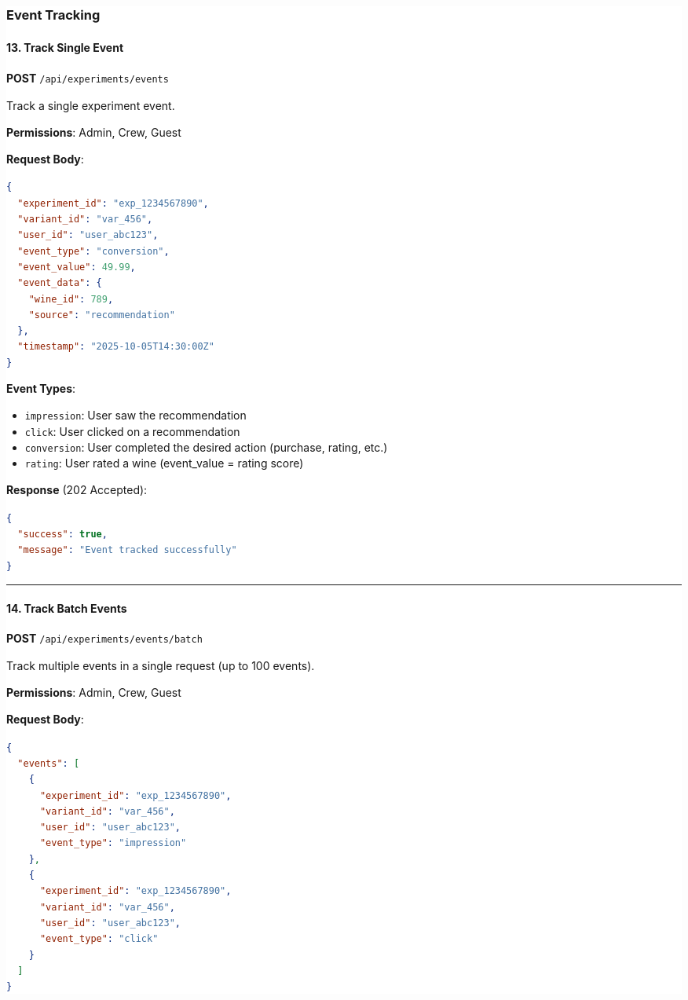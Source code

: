 ### Event Tracking

#### 13. Track Single Event

**POST** `/api/experiments/events`

Track a single experiment event.

**Permissions**: Admin, Crew, Guest

**Request Body**:
```json
{
  "experiment_id": "exp_1234567890",
  "variant_id": "var_456",
  "user_id": "user_abc123",
  "event_type": "conversion",
  "event_value": 49.99,
  "event_data": {
    "wine_id": 789,
    "source": "recommendation"
  },
  "timestamp": "2025-10-05T14:30:00Z"
}
```

**Event Types**:
- `impression`: User saw the recommendation
- `click`: User clicked on a recommendation
- `conversion`: User completed the desired action (purchase, rating, etc.)
- `rating`: User rated a wine (event_value = rating score)

**Response** (202 Accepted):
```json
{
  "success": true,
  "message": "Event tracked successfully"
}
```

---

#### 14. Track Batch Events

**POST** `/api/experiments/events/batch`

Track multiple events in a single request (up to 100 events).

**Permissions**: Admin, Crew, Guest

**Request Body**:
```json
{
  "events": [
    {
      "experiment_id": "exp_1234567890",
      "variant_id": "var_456",
      "user_id": "user_abc123",
      "event_type": "impression"
    },
    {
      "experiment_id": "exp_1234567890",
      "variant_id": "var_456",
      "user_id": "user_abc123",
      "event_type": "click"
    }
  ]
}
```